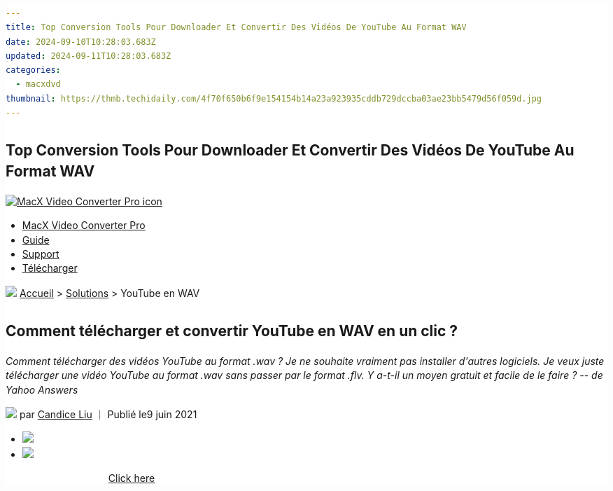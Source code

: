 ```yaml
---
title: Top Conversion Tools Pour Downloader Et Convertir Des Vidéos De YouTube Au Format WAV
date: 2024-09-10T10:28:03.683Z
updated: 2024-09-11T10:28:03.683Z
categories:
  - macxdvd
thumbnail: https://thmb.techidaily.com/4f70f650b6f9e154154b14a23a923935cddb729dccba03ae23bb5479d56f059d.jpg
---
```


## Top Conversion Tools Pour Downloader Et Convertir Des Vidéos De YouTube Au Format WAV

[![MacX Video Converter Pro icon](https://www.macxdvd.com/tutorial-fr/../image-style/new-seo/icon11.png)](https://tools.techidaily.com/macxdvd/products/)

* [MacX Video Converter Pro](https://tools.techidaily.com/macxdvd/products/)
* [Guide](https://tools.techidaily.com/macxdvd/products/)
* [Support](https://tools.techidaily.com/macxdvd/products/)
* [Télécharger](https://tools.techidaily.com/macxdvd/products/)



![](https://www.macxdvd.com/tutorial-fr/../image-style/new-seo/icon7.png) [Accueil](https://tools.techidaily.com/macxdvd/products/) \> [Solutions](https://tools.techidaily.com/macxdvd/products/) \> YouTube en WAV

## Comment télécharger et convertir YouTube en WAV en un clic ?



_Comment télécharger des vidéos YouTube au format .wav ? Je ne souhaite vraiment pas installer d'autres logiciels. Je veux juste télécharger une vidéo YouTube au format .wav sans passer par le format .flv. Y a-t-il un moyen gratuit et facile de le faire ? -- de Yahoo Answers_

![](https://www.macxdvd.com/tutorial-fr/../image-style/new-seo/icon6.png) par [Candice Liu](https://www.linkedin.com/in/candice-liu-444483a3/) ｜ Publié le9 juin 2021 

* [![](https://www.macxdvd.com/tutorial-fr/../image-style/new-seo/share-fa.jpg)](https://www.facebook.com/sharer/sharer.php?u=https://www.macxdvd.com/tutorial-fr/youtube-en-wav.htm)
* [![](https://www.macxdvd.com/tutorial-fr/../image-style/new-seo/share-tw.jpg)](https://twitter.com/intent/tweet?url=https://www.macxdvd.com/tutorial-fr/youtube-en-wav.htm)





<span id="1983551">
					<video width="576" height="240" style="cursor:pointer"
           poster="//a.impactradius-go.com/display-clicktoplayimage/1983551.png"
           onclick="if(!this.playClicked){this.play();this.setAttribute('controls',true);this.playClicked=true;}">
	   <source src="//a.impactradius-go.com/display-ad/22993-1983551">
	   <img src="//a.impactradius-go.com/display-clicktoplayimage/1983551.png" style="border: none; height: 100%; width: 100%; object-fit: contain">
	</video>
	<div style="width:360px;text-align:center"><a href="javascript:window.open(decodeURIComponent('https%3A%2F%2Fhomestyler.sjv.io%2Fc%2F5597632%2F1983551%2F22993'), '_blank');void(0);">Click here</a></div>
</span>
<img height="0" width="0" src="https://imp.pxf.io/i/5597632/1983551/22993" style="position:absolute;visibility:hidden;" border="0" />

